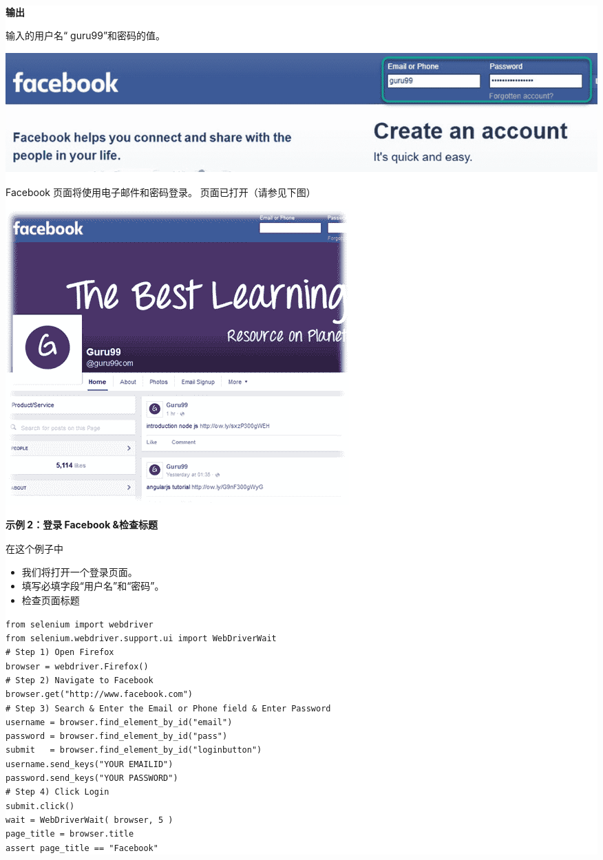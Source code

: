 **输出**

输入的用户名“ guru99”和密码的值。

![](img/a60d0e0137cde02be52436a84bb702d2.png)

Facebook 页面将使用电子邮件和密码登录。 页面已打开（请参见下图）

![](img/91af3a50dadd16ff78811d432d4b4872.png)

**示例 2：登录 Facebook &检查标题**

在这个例子中

*   我们将打开一个登录页面。
*   填写必填字段“用户名”和“密码”。
*   检查页面标题

```
from selenium import webdriver
from selenium.webdriver.support.ui import WebDriverWait
# Step 1) Open Firefox 
browser = webdriver.Firefox()
# Step 2) Navigate to Facebook
browser.get("http://www.facebook.com")
# Step 3) Search & Enter the Email or Phone field & Enter Password
username = browser.find_element_by_id("email")
password = browser.find_element_by_id("pass")
submit   = browser.find_element_by_id("loginbutton")
username.send_keys("YOUR EMAILID")
password.send_keys("YOUR PASSWORD")
# Step 4) Click Login
submit.click()
wait = WebDriverWait( browser, 5 )
page_title = browser.title
assert page_title == "Facebook"
```